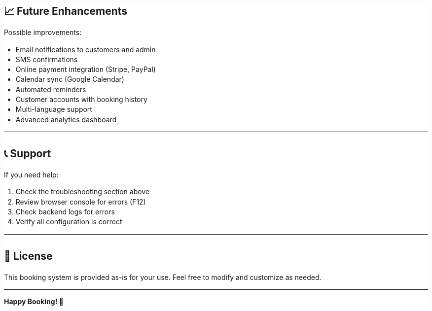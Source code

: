 
## 📈 Future Enhancements

Possible improvements:
- Email notifications to customers and admin
- SMS confirmations
- Online payment integration (Stripe, PayPal)
- Calendar sync (Google Calendar)
- Automated reminders
- Customer accounts with booking history
- Multi-language support
- Advanced analytics dashboard

---

## 📞 Support

If you need help:
1. Check the troubleshooting section above
2. Review browser console for errors (F12)
3. Check backend logs for errors
4. Verify all configuration is correct

---

## 📝 License

This booking system is provided as-is for your use. Feel free to modify and customize as needed.

---

**Happy Booking! 🎉**
